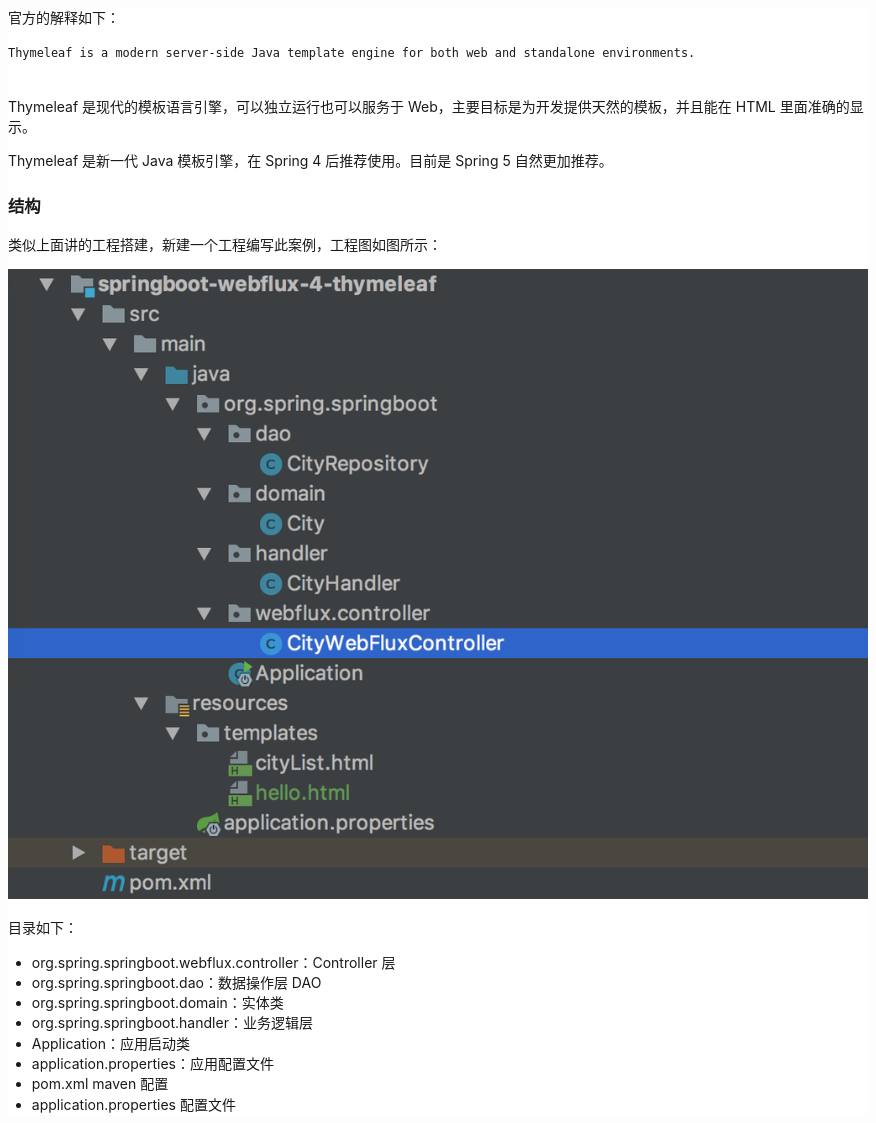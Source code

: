 <p>官方的解释如下：</p>

<pre><code>Thymeleaf is a modern server-side Java template engine for both web and standalone environments.

</code></pre>

<p>Thymeleaf 是现代的模板语言引擎，可以独立运行也可以服务于 Web，主要目标是为开发提供天然的模板，并且能在 HTML 里面准确的显示。</p>

<p>Thymeleaf 是新一代 Java 模板引擎，在 Spring 4 后推荐使用。目前是 Spring 5 自然更加推荐。</p>

<h3 id="结构">结构</h3>

<p>类似上面讲的工程搭建，新建一个工程编写此案例，工程图如图所示：</p>

<p><img src="assets/3b8c0edab9491e422bef6003299895911524185.png" alt="img" /></p>

<p>目录如下：</p>

<ul>
<li>org.spring.springboot.webflux.controller：Controller 层</li>
<li>org.spring.springboot.dao：数据操作层 DAO</li>
<li>org.spring.springboot.domain：实体类</li>
<li>org.spring.springboot.handler：业务逻辑层</li>
<li>Application：应用启动类</li>
<li>application.properties：应用配置文件</li>
<li>pom.xml maven 配置</li>
<li>application.properties 配置文件</li>
</ul>
